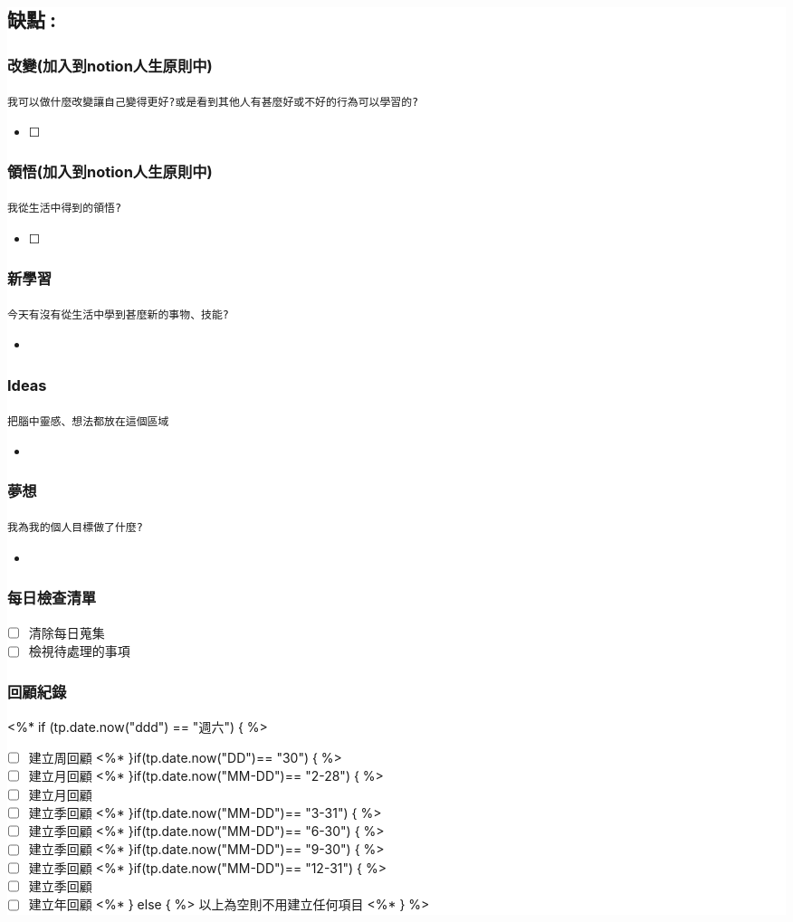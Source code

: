 缺點 : 
- 

### 改變(加入到notion人生原則中)
```note-brown
我可以做什麼改變讓自己變得更好?或是看到其他人有甚麼好或不好的行為可以學習的?
```
- [ ] 

### 領悟(加入到notion人生原則中)
```note-brown
我從生活中得到的領悟?
```
- [ ] 

### 新學習
```note-brown
今天有沒有從生活中學到甚麼新的事物、技能?
```
- 

### Ideas
```note-brown
把腦中靈感、想法都放在這個區域
```
- 

### 夢想
```note-brown
我為我的個人目標做了什麼?
```
- 

### 每日檢查清單
-  [ ] 清除每日蒐集
-  [ ] 檢視待處理的事項
 
### 回顧紀錄
<%* if (tp.date.now("ddd") == "週六") { %>
- [ ] 建立周回顧
<%* }if(tp.date.now("DD")== "30") { %>
- [ ] 建立月回顧
<%* }if(tp.date.now("MM-DD")== "2-28") { %>
- [ ] 建立月回顧
- [ ] 建立季回顧
<%* }if(tp.date.now("MM-DD")== "3-31") { %>
- [ ] 建立季回顧
<%* }if(tp.date.now("MM-DD")== "6-30") { %>
- [ ] 建立季回顧
<%* }if(tp.date.now("MM-DD")== "9-30") { %>
- [ ] 建立季回顧
<%* }if(tp.date.now("MM-DD")== "12-31") { %>
- [ ] 建立季回顧
- [ ] 建立年回顧
<%* } else { %>
以上為空則不用建立任何項目
<%* } %>

